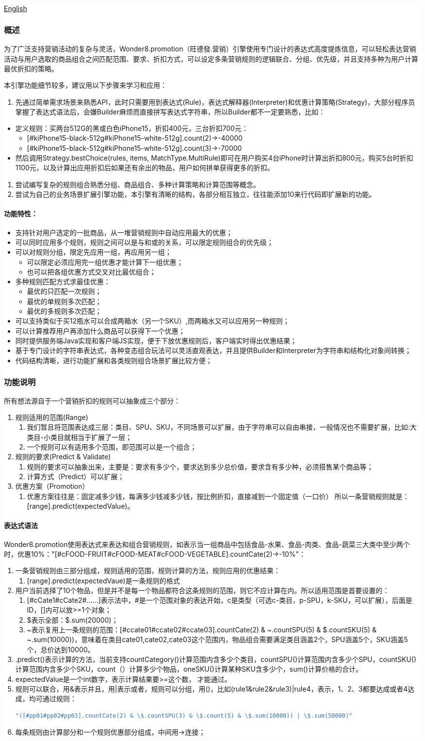 [English](README_EN.md)
### 概述
为了广泛支持营销活动的复杂与灵活，Wonder8.promotion（旺德發.营销）引擎使用专门设计的表达式高度提炼信息，可以轻松表达营销活动与用户选取的商品组合之间匹配范围、要求、折扣方式，可以设定多条营销规则的逻辑联合、分组、优先级，并且支持多种为用户计算最优折扣的策略。

本引擎功能细节较多，建议用以下步骤来学习和应用：
1. 先通过简单需求场景来熟悉API，此时只需要用到表达式(Rule)，表达式解释器(Interpreter)和优惠计算策略(Strategy)，大部分程序员掌握了表达式语法后，会嫌Builder麻烦而直接拼写表达式字符串，所以Builder都不一定要熟悉，比如：
- 定义规则：买两台512G的黑或白色iPhone15，折扣400元，三台折扣700元：
    - [#kiPhone15-black-512g#kiPhone15-white-512g].count(2)->-40000
    - [#kiPhone15-black-512g#kiPhone15-white-512g].count(3)->-70000
- 然后调用Strategy.bestChoice(rules, items, MatchType.MultiRule)即可在用户购买4台iPhone时计算出折扣800元，购买5台时折扣1100元，以及计算出应用折扣后如果还有余出的物品，用户如何拼单获得更多的折扣。
1. 尝试编写复杂的规则组合熟悉分组、商品组合、多种计算策略和计算范围等概念。
2. 尝试为自己的业务场景扩展引擎功能，本引擎有清晰的结构，各部分相互独立，往往能添加10来行代码即扩展新的功能。

#### 功能特性：
* 支持针对用户选定的一批商品，从一堆营销规则中自动应用最大的优惠；
* 可以同时应用多个规则，规则之间可以是与和或的关系，可以限定规则组合的优先级；
* 可以对规则分组，限定先应用一组，再应用另一组；
    * 可以限定必须应用完一组优惠才能计算下一组优惠；
    * 也可以把各组优惠方式交叉对比最优组合；
* 多种规则匹配方式求最佳优惠：
    * 最优的只匹配一次规则；
    * 最优的单规则多次匹配；
    * 最优的多规则多次匹配；
* 可以支持类似于买12瓶水可以合成两箱水（另一个SKU）,而两箱水又可以应用另一种规则；
* 可以计算推荐用户再添加什么商品可以获得下一个优惠；
* 同时提供服务端Java实现和客户端JS实现，便于下放优惠规则后，客户端实时得出优惠结果；
* 基于专门设计的字符串表达式，各种变态组合玩法可以灵活直观表达，并且提供Builder和Interpreter为字符串和结构化对象间转换；
* 代码结构清晰，进行功能扩展和各类规则组合场景扩展比较方便；


### 功能说明
所有想法源自于一个营销折扣的规则可以抽象成三个部分：
1. 规则适用的范围(Range)
    1. 我们暂且将范围表达成三层：类目、SPU、SKU，不同场景可以扩展，由于字符串可以自由串接，一般情况也不需要扩展，比如:大类目-小类目就相当于扩展了一层；
    2. 一个规则可以有适用多个范围，即范围可以是一个组合；
2. 规则的要求(Predict &amp; Validate)
    1. 规则的要求可以抽象出来，主要是：要求有多少个，要求达到多少总价值，要求含有多少种，必须搭售某个商品等；
    2. 计算方式（Predict）可以扩展；
3. 优惠方案（Promotion）
    1. 优惠方案往往是：固定减多少钱，每满多少钱减多少钱，按比例折扣，直接减到一个固定值（一口价）
       所以一条营销规则就是：[range].predict(expectedValue)。

#### 表达式语法
Wonder8.promotion使用表达式来表达和组合营销规则，如表示当一组商品中包括食品-水果、食品-肉类、食品-蔬菜三大类中至少两个时，优惠10%："[#cFOOD-FRUIT#cFOOD-MEAT#cFOOD-VEGETABLE].countCate(2)->-10%"：
1. 一条营销规则由三部分组成，规则适用的范围，规则计算的方法，规则应用的优惠结果：
    1. [range].predict(expectedVaue)是一条规则的格式
2. 用户当前选择了10个物品，但是并不是每一个物品都符合这条规则的范围，则它不应计算在内。所以适用范围是首要设置的：
    1. [#cCate1#cCate2#……]表示法中，#是一个范围对象的表达开始，c是类型（可选c-类目，p-SPU，k-SKU，可以扩展），后面是ID，[]内可以放>=1个对象；
    2. \$表示全部：\$.sum(20000)；
    3. ~表示复用上一条规则的范围：[#ccate01#ccate02#ccate03].countCate(2) &amp; ~.countSPU(5) &amp; \$.countSKU(5) &amp; ~.sum(10000))，意味着在类目cate01,cate02,cate03这个范围内，物品组合需要满足类目涵盖2个，SPU涵盖5个，SKU涵盖5个，总价达到10000。
3. .predict()表示计算的方法，当前支持countCategory()计算范围内含多少个类目，countSPU()计算范围内含多少个SPU，countSKU()计算范围内含多少个SKU，count（）计算多少个物品，oneSKU()计算某种SKU含多少个，sum()计算价格的合计。
4. expectedValue是一个int数字，表示计算结果要>=这个数， 才能通过。
5. 规则可以联合，用&amp;表示并且，用|表示或者，规则可以分组，用()，比如(rule1&amp;rule2&amp;rule3)|rule4，表示，1、2、3都要达成或者4达成，均可通过规则：
    ```javascript
    "([#pp01#pp02#pp03].countCate(2) & \$.countSPU(3) & \$.count(5) & \$.sum(10000)) | \$.sum(50000)"
   ```
6. 每条规则由计算部分和一个规则优惠部分组成，中间用->连接；
   ```